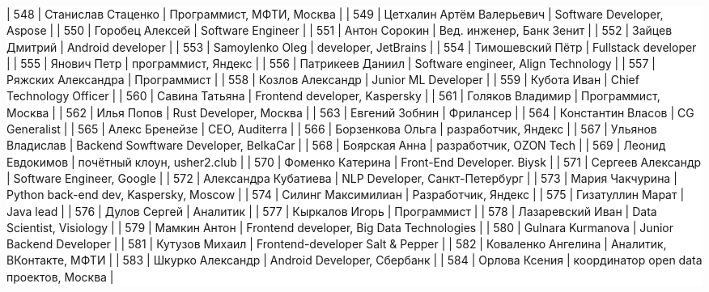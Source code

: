 | 548  | Станислав Стаценко | Программист, МФТИ, Москва |
| 549  | Цетхалин Артём Валерьевич | Software Developer, Aspose              |
| 550  | Горобец Алексей      | Software Engineer                       |
| 551  | Антон Сорокин          | Вед. инжeнер, Бaнк Зeнит |
| 552  | Зайцев Дмитрий        | Android developer                       |
| 553  | Samoylenko Oleg                    | developer, JetBrains                    |
| 554  | Тимошевский Пётр    | Fullstack developer                     |
| 555  | Янович Петр              | программист, Яндекс    |
| 556  | Патрикеев Даниил    | Software engineer, Align Technology     |
| 557  | Ряжских Александра | Программист                  |
| 558  | Козлов Александр    | Junior ML Developer                     |
| 559  | Кубота Иван              | Chief Technology Officer                |
| 560  | Савина Татьяна        | Frontend developer, Kaspersky           |
| 561  | Голяков Владимир    | Программист, Москва    |
| 562  | Илья Попов                | Rust Developer, Москва            |
| 563  | Евгений Зобнин        | Фрилансер                      |
| 564  | Константин Власов  | CG Generalist                           |
| 565  | Алекс Бренейзе        | CEO, Auditerra                          |
| 566  | Борзенкова Ольга    | разработчик, Яндекс    |
| 567  | Ульянов Владислав  | Backend Sowftware Developer, BelkaCar   |
| 568  | Боярская Анна          | разработчик, OZON Tech       |
| 569  | Леонид Евдокимов    | почётный клоун, usher2.club |
| 570  | Фоменко Катерина    | Front-End Developer. Biysk              |
| 571  | Сергеев Александр  | Software Engineer, Google               |
| 572  | Александра Кубатиева | NLP Developer, Санкт-Петербург |
| 573  | Мария Чакчурина      | Python back-end dev, Kaspersky, Moscow  |
| 574  | Силинг Максимилиан | Разработчик, Яндекс    |
| 575  | Гизатуллин Марат    | Java lead                               |
| 576  | Дулов Сергей            | Аналитик                        |
| 577  | Кыркалов Игорь        | Программист                  |
| 578  | Лазаревский Иван    | Data Scientist, Visiology               |
| 579  | Мамкин Антон            | Frontend developer, Big Data Technologies |
| 580  | Gulnara Kurmanova                  | Junior Backend Developer                |
| 581  | Кутузов Михаил        | Frontend-developer Salt & Pepper        |
| 582  | Коваленко Ангелина | Аналитик, ВКонтакте, МФТИ |
| 583  | Шкурко Александр    | Android Developer, Сбербанк     |
| 584  | Орлова Ксения          | координатор open data проектов, Москва |